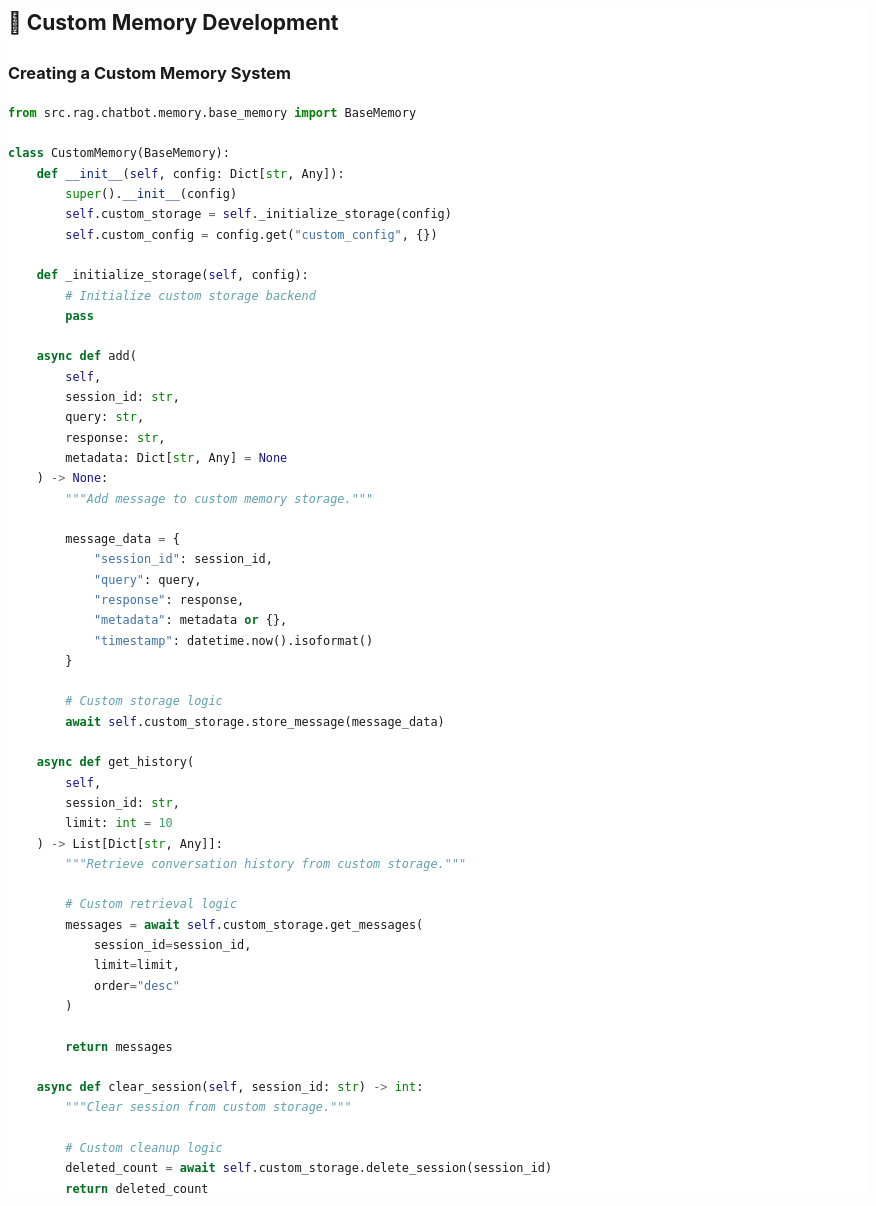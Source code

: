 ## 🔧 Custom Memory Development

### **Creating a Custom Memory System**
```python
from src.rag.chatbot.memory.base_memory import BaseMemory

class CustomMemory(BaseMemory):
    def __init__(self, config: Dict[str, Any]):
        super().__init__(config)
        self.custom_storage = self._initialize_storage(config)
        self.custom_config = config.get("custom_config", {})
    
    def _initialize_storage(self, config):
        # Initialize custom storage backend
        pass
    
    async def add(
        self,
        session_id: str,
        query: str,
        response: str,
        metadata: Dict[str, Any] = None
    ) -> None:
        """Add message to custom memory storage."""
        
        message_data = {
            "session_id": session_id,
            "query": query,
            "response": response,
            "metadata": metadata or {},
            "timestamp": datetime.now().isoformat()
        }
        
        # Custom storage logic
        await self.custom_storage.store_message(message_data)
    
    async def get_history(
        self,
        session_id: str,
        limit: int = 10
    ) -> List[Dict[str, Any]]:
        """Retrieve conversation history from custom storage."""
        
        # Custom retrieval logic
        messages = await self.custom_storage.get_messages(
            session_id=session_id,
            limit=limit,
            order="desc"
        )
        
        return messages
    
    async def clear_session(self, session_id: str) -> int:
        """Clear session from custom storage."""
        
        # Custom cleanup logic
        deleted_count = await self.custom_storage.delete_session(session_id)
        return deleted_count
```
